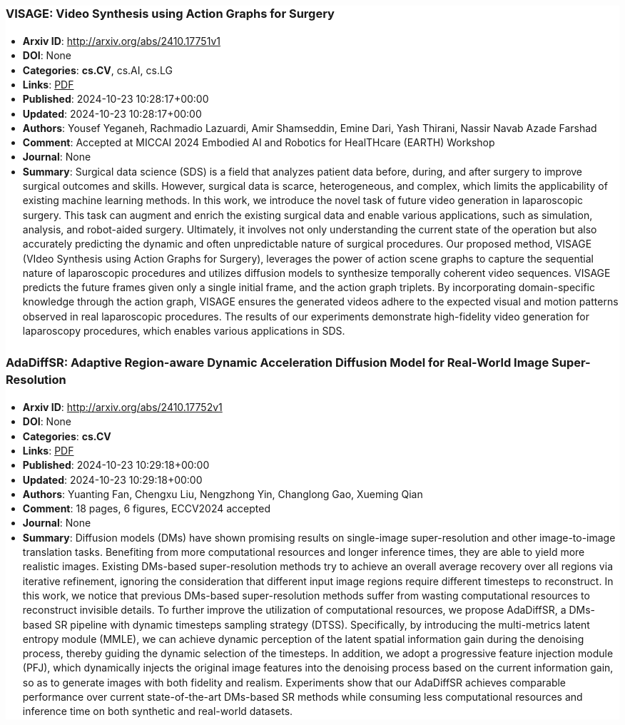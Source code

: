 


### VISAGE: Video Synthesis using Action Graphs for Surgery
- **Arxiv ID**: http://arxiv.org/abs/2410.17751v1
- **DOI**: None
- **Categories**: **cs.CV**, cs.AI, cs.LG
- **Links**: [PDF](http://arxiv.org/pdf/2410.17751v1)
- **Published**: 2024-10-23 10:28:17+00:00
- **Updated**: 2024-10-23 10:28:17+00:00
- **Authors**: Yousef Yeganeh, Rachmadio Lazuardi, Amir Shamseddin, Emine Dari, Yash Thirani, Nassir Navab Azade Farshad
- **Comment**: Accepted at MICCAI 2024 Embodied AI and Robotics for HealTHcare
  (EARTH) Workshop
- **Journal**: None
- **Summary**: Surgical data science (SDS) is a field that analyzes patient data before, during, and after surgery to improve surgical outcomes and skills. However, surgical data is scarce, heterogeneous, and complex, which limits the applicability of existing machine learning methods. In this work, we introduce the novel task of future video generation in laparoscopic surgery. This task can augment and enrich the existing surgical data and enable various applications, such as simulation, analysis, and robot-aided surgery. Ultimately, it involves not only understanding the current state of the operation but also accurately predicting the dynamic and often unpredictable nature of surgical procedures. Our proposed method, VISAGE (VIdeo Synthesis using Action Graphs for Surgery), leverages the power of action scene graphs to capture the sequential nature of laparoscopic procedures and utilizes diffusion models to synthesize temporally coherent video sequences. VISAGE predicts the future frames given only a single initial frame, and the action graph triplets. By incorporating domain-specific knowledge through the action graph, VISAGE ensures the generated videos adhere to the expected visual and motion patterns observed in real laparoscopic procedures. The results of our experiments demonstrate high-fidelity video generation for laparoscopy procedures, which enables various applications in SDS.



### AdaDiffSR: Adaptive Region-aware Dynamic Acceleration Diffusion Model for Real-World Image Super-Resolution
- **Arxiv ID**: http://arxiv.org/abs/2410.17752v1
- **DOI**: None
- **Categories**: **cs.CV**
- **Links**: [PDF](http://arxiv.org/pdf/2410.17752v1)
- **Published**: 2024-10-23 10:29:18+00:00
- **Updated**: 2024-10-23 10:29:18+00:00
- **Authors**: Yuanting Fan, Chengxu Liu, Nengzhong Yin, Changlong Gao, Xueming Qian
- **Comment**: 18 pages, 6 figures, ECCV2024 accepted
- **Journal**: None
- **Summary**: Diffusion models (DMs) have shown promising results on single-image super-resolution and other image-to-image translation tasks. Benefiting from more computational resources and longer inference times, they are able to yield more realistic images. Existing DMs-based super-resolution methods try to achieve an overall average recovery over all regions via iterative refinement, ignoring the consideration that different input image regions require different timesteps to reconstruct. In this work, we notice that previous DMs-based super-resolution methods suffer from wasting computational resources to reconstruct invisible details. To further improve the utilization of computational resources, we propose AdaDiffSR, a DMs-based SR pipeline with dynamic timesteps sampling strategy (DTSS). Specifically, by introducing the multi-metrics latent entropy module (MMLE), we can achieve dynamic perception of the latent spatial information gain during the denoising process, thereby guiding the dynamic selection of the timesteps. In addition, we adopt a progressive feature injection module (PFJ), which dynamically injects the original image features into the denoising process based on the current information gain, so as to generate images with both fidelity and realism. Experiments show that our AdaDiffSR achieves comparable performance over current state-of-the-art DMs-based SR methods while consuming less computational resources and inference time on both synthetic and real-world datasets.
